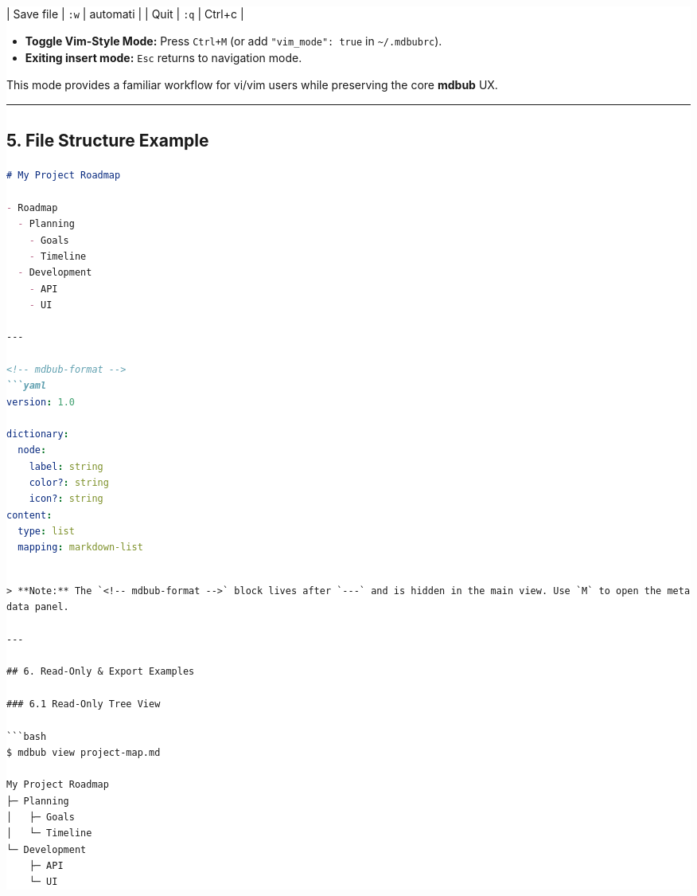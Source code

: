 | Save file           | `:w`      | automati                 |
| Quit                | `:q`      | Ctrl+c                   |

* **Toggle Vim-Style Mode:** Press `Ctrl+M` (or add `"vim_mode": true` in `~/.mdbubrc`).
* **Exiting insert mode:** `Esc` returns to navigation mode.

This mode provides a familiar workflow for vi/vim users while preserving the core **mdbub** UX.

---

## 5. File Structure Example

````markdown
# My Project Roadmap

- Roadmap
  - Planning
    - Goals
    - Timeline
  - Development
    - API
    - UI

---

<!-- mdbub-format -->
```yaml
version: 1.0

dictionary:
  node:
    label: string
    color?: string
    icon?: string
content:
  type: list
  mapping: markdown-list
````

````

> **Note:** The `<!-- mdbub-format -->` block lives after `---` and is hidden in the main view. Use `M` to open the metadata panel.

---

## 6. Read-Only & Export Examples

### 6.1 Read-Only Tree View

```bash
$ mdbub view project-map.md

My Project Roadmap
├─ Planning
│   ├─ Goals
│   └─ Timeline
└─ Development
    ├─ API
    └─ UI
````
